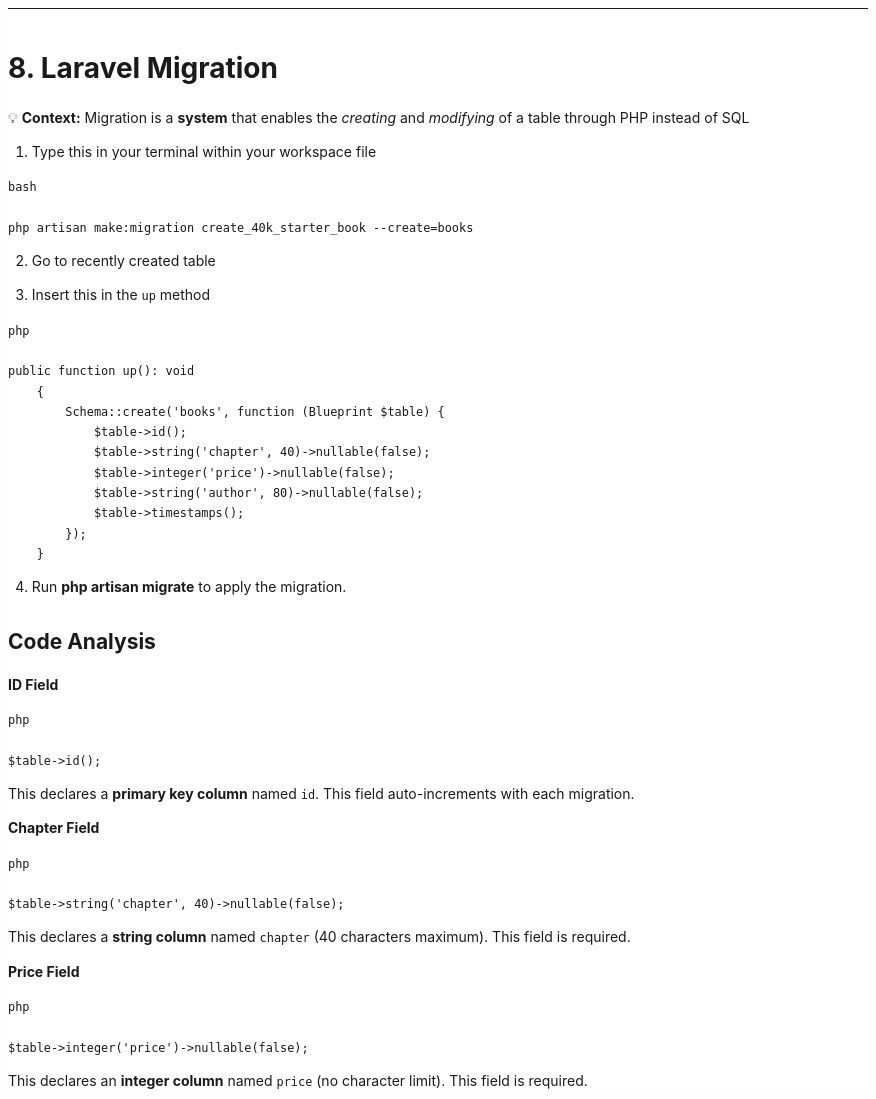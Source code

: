 
___


# 8. Laravel Migration

💡 **Context:** Migration is a **system** that enables the *creating* and *modifying* of a table through PHP instead of SQL

1. Type this in your terminal within your workspace file
```
bash

php artisan make:migration create_40k_starter_book --create=books
```

2. Go to recently created table

2. Insert this in the `up` method
```
php

public function up(): void
    {
        Schema::create('books', function (Blueprint $table) {
            $table->id();
            $table->string('chapter', 40)->nullable(false);
            $table->integer('price')->nullable(false);
            $table->string('author', 80)->nullable(false);
            $table->timestamps();
        });
    }
```

4. Run **php artisan migrate** to apply the migration.

## Code Analysis

**ID Field**
```
php

$table->id();
```
This declares a **primary key column** named `id`. This field auto-increments with each migration.

**Chapter Field**
```
php

$table->string('chapter', 40)->nullable(false);
```
This declares a **string column** named `chapter` (40 characters maximum). This field is required.

**Price Field**
```
php

$table->integer('price')->nullable(false);
```
This declares an **integer column** named `price` (no character limit). This field is required.
